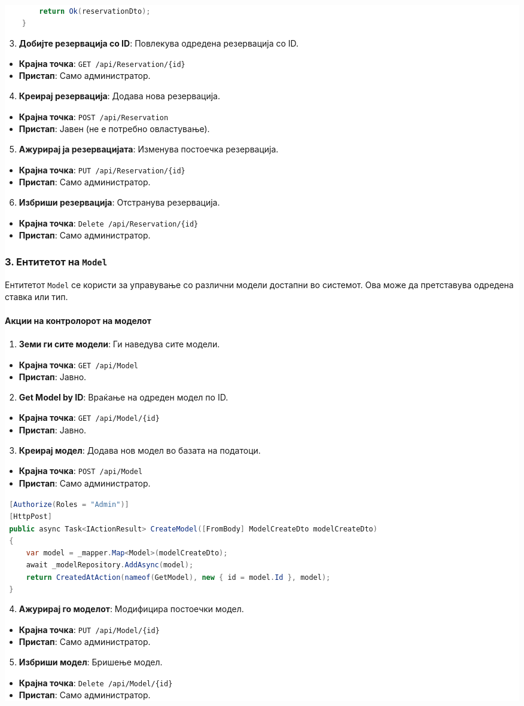 ```csharp
        return Ok(reservationDto);
    }
```

3. **Добијте резервација со ID**: Повлекува одредена резервација со ID.
 - **Крајна точка**: `GET /api/Reservation/{id}`
 - **Пристап**: Само администратор.

4. **Креирај резервација**: Додава нова резервација.
 - **Крајна точка**: `POST /api/Reservation`
 - **Пристап**: Јавен (не е потребно овластување).

5. **Ажурирај ја резервацијата**: Изменува постоечка резервација.
 - **Крајна точка**: `PUT /api/Reservation/{id}`
 - **Пристап**: Само администратор.

6. **Избриши резервација**: Отстранува резервација.
 - **Крајна точка**: `Delete /api/Reservation/{id}`
 - **Пристап**: Само администратор.

### 3. Ентитетот на `Model`

Ентитетот `Model` се користи за управување со различни модели достапни во системот. Ова може да претставува одредена ставка или тип.

#### Акции на контролорот на моделот

1. **Земи ги сите модели**: Ги наведува сите модели.
 - **Крајна точка**: `GET /api/Model`
 - **Пристап**: Јавно.

2. **Get Model by ID**: Враќање на одреден модел по ID.
 - **Крајна точка**: `GET /api/Model/{id}`
 - **Пристап**: Јавно.

3. **Креирај модел**: Додава нов модел во базата на податоци.
 - **Крајна точка**: `POST /api/Model`
 - **Пристап**: Само администратор.

  ```csharp
   [Authorize(Roles = "Admin")]
   [HttpPost]
   public async Task<IActionResult> CreateModel([FromBody] ModelCreateDto modelCreateDto)
   {
       var model = _mapper.Map<Model>(modelCreateDto);
       await _modelRepository.AddAsync(model);
       return CreatedAtAction(nameof(GetModel), new { id = model.Id }, model);
   }
   ```

4. **Ажурирај го моделот**: Модифицира постоечки модел.
 - **Крајна точка**: `PUT /api/Model/{id}`
 - **Пристап**: Само администратор.

5. **Избриши модел**: Бришење модел.
 - **Крајна точка**: `Delete /api/Model/{id}`
 - **Пристап**: Само администратор.
